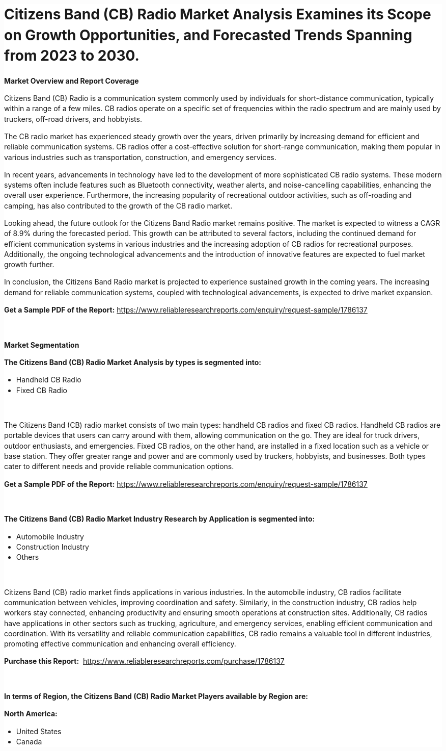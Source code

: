 <p><h1>Citizens Band (CB) Radio Market Analysis Examines its Scope on Growth Opportunities, and Forecasted Trends Spanning from 2023 to 2030.</h1></p><p><strong>Market Overview and Report Coverage</strong></p>
<p><p>Citizens Band (CB) Radio is a communication system commonly used by individuals for short-distance communication, typically within a range of a few miles. CB radios operate on a specific set of frequencies within the radio spectrum and are mainly used by truckers, off-road drivers, and hobbyists.</p><p>The CB radio market has experienced steady growth over the years, driven primarily by increasing demand for efficient and reliable communication systems. CB radios offer a cost-effective solution for short-range communication, making them popular in various industries such as transportation, construction, and emergency services.</p><p>In recent years, advancements in technology have led to the development of more sophisticated CB radio systems. These modern systems often include features such as Bluetooth connectivity, weather alerts, and noise-cancelling capabilities, enhancing the overall user experience. Furthermore, the increasing popularity of recreational outdoor activities, such as off-roading and camping, has also contributed to the growth of the CB radio market.</p><p>Looking ahead, the future outlook for the Citizens Band Radio market remains positive. The market is expected to witness a CAGR of 8.9% during the forecasted period. This growth can be attributed to several factors, including the continued demand for efficient communication systems in various industries and the increasing adoption of CB radios for recreational purposes. Additionally, the ongoing technological advancements and the introduction of innovative features are expected to fuel market growth further.</p><p>In conclusion, the Citizens Band Radio market is projected to experience sustained growth in the coming years. The increasing demand for reliable communication systems, coupled with technological advancements, is expected to drive market expansion.</p></p>
<p><strong>Get a Sample PDF of the Report:</strong> <a href="https://www.reliableresearchreports.com/enquiry/request-sample/1786137">https://www.reliableresearchreports.com/enquiry/request-sample/1786137</a></p>
<p>&nbsp;</p>
<p><strong>Market Segmentation</strong></p>
<p><strong>The Citizens Band (CB) Radio Market Analysis by types is segmented into:</strong></p>
<p><ul><li>Handheld CB Radio</li><li>Fixed CB Radio</li></ul></p>
<p>&nbsp;</p>
<p><p>The Citizens Band (CB) radio market consists of two main types: handheld CB radios and fixed CB radios. Handheld CB radios are portable devices that users can carry around with them, allowing communication on the go. They are ideal for truck drivers, outdoor enthusiasts, and emergencies. Fixed CB radios, on the other hand, are installed in a fixed location such as a vehicle or base station. They offer greater range and power and are commonly used by truckers, hobbyists, and businesses. Both types cater to different needs and provide reliable communication options.</p></p>
<p><strong>Get a Sample PDF of the Report:</strong>&nbsp;<a href="https://www.reliableresearchreports.com/enquiry/request-sample/1786137">https://www.reliableresearchreports.com/enquiry/request-sample/1786137</a></p>
<p>&nbsp;</p>
<p><strong>The Citizens Band (CB) Radio Market Industry Research by Application is segmented into:</strong></p>
<p><ul><li>Automobile Industry</li><li>Construction Industry</li><li>Others</li></ul></p>
<p>&nbsp;</p>
<p><p>Citizens Band (CB) radio market finds applications in various industries. In the automobile industry, CB radios facilitate communication between vehicles, improving coordination and safety. Similarly, in the construction industry, CB radios help workers stay connected, enhancing productivity and ensuring smooth operations at construction sites. Additionally, CB radios have applications in other sectors such as trucking, agriculture, and emergency services, enabling efficient communication and coordination. With its versatility and reliable communication capabilities, CB radio remains a valuable tool in different industries, promoting effective communication and enhancing overall efficiency.</p></p>
<p><strong>Purchase this Report:</strong>&nbsp; <a href="https://www.reliableresearchreports.com/purchase/1786137">https://www.reliableresearchreports.com/purchase/1786137</a></p>
<p>&nbsp;</p>
<p><strong>In terms of Region, the Citizens Band (CB) Radio Market Players available by Region are:</strong></p>
<p>
    <p> <strong> North America: </strong>
        <ul>
            <li>United States</li>
            <li>Canada</li>
        </ul>
        </p> 